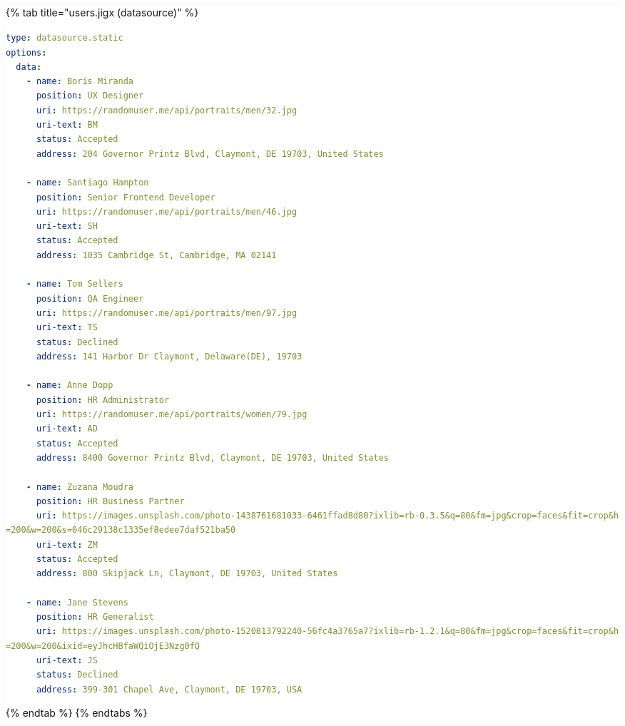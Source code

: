 {% tab title="users.jigx (datasource)" %}
```yaml
type: datasource.static
options:
  data:
    - name: Boris Miranda
      position: UX Designer
      uri: https://randomuser.me/api/portraits/men/32.jpg
      uri-text: BM
      status: Accepted
      address: 204 Governor Printz Blvd, Claymont, DE 19703, United States
      
    - name: Santiago Hampton
      position: Senior Frontend Developer
      uri: https://randomuser.me/api/portraits/men/46.jpg
      uri-text: SH
      status: Accepted
      address: 1035 Cambridge St, Cambridge, MA 02141
        
    - name: Tom Sellers
      position: QA Engineer
      uri: https://randomuser.me/api/portraits/men/97.jpg
      uri-text: TS
      status: Declined
      address: 141 Harbor Dr Claymont, Delaware(DE), 19703
        
    - name: Anne Dopp
      position: HR Administrator
      uri: https://randomuser.me/api/portraits/women/79.jpg
      uri-text: AD
      status: Accepted
      address: 8400 Governor Printz Blvd, Claymont, DE 19703, United States
        
    - name: Zuzana Moudra
      position: HR Business Partner
      uri: https://images.unsplash.com/photo-1438761681033-6461ffad8d80?ixlib=rb-0.3.5&q=80&fm=jpg&crop=faces&fit=crop&h=200&w=200&s=046c29138c1335ef8edee7daf521ba50
      uri-text: ZM
      status: Accepted
      address: 800 Skipjack Ln, Claymont, DE 19703, United States
      
    - name: Jane Stevens 
      position: HR Generalist
      uri: https://images.unsplash.com/photo-1520813792240-56fc4a3765a7?ixlib=rb-1.2.1&q=80&fm=jpg&crop=faces&fit=crop&h=200&w=200&ixid=eyJhcHBfaWQiOjE3Nzg0fQ
      uri-text: JS
      status: Declined
      address: 399-301 Chapel Ave, Claymont, DE 19703, USA   
```
{% endtab %}
{% endtabs %}
